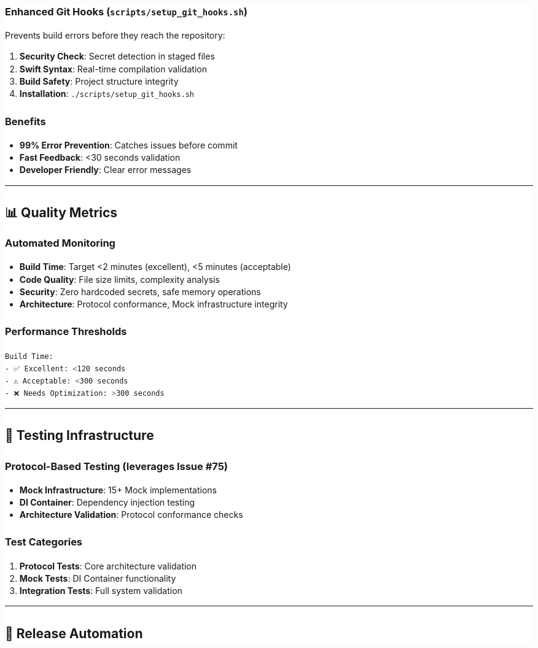 ### **Enhanced Git Hooks** (`scripts/setup_git_hooks.sh`)
Prevents build errors before they reach the repository:

1. **Security Check**: Secret detection in staged files
2. **Swift Syntax**: Real-time compilation validation  
3. **Build Safety**: Project structure integrity
4. **Installation**: `./scripts/setup_git_hooks.sh`

### **Benefits**
- **99% Error Prevention**: Catches issues before commit
- **Fast Feedback**: <30 seconds validation
- **Developer Friendly**: Clear error messages

---

## 📊 **Quality Metrics**

### **Automated Monitoring**
- **Build Time**: Target <2 minutes (excellent), <5 minutes (acceptable)
- **Code Quality**: File size limits, complexity analysis
- **Security**: Zero hardcoded secrets, safe memory operations
- **Architecture**: Protocol conformance, Mock infrastructure integrity

### **Performance Thresholds**
```bash
Build Time:
- ✅ Excellent: <120 seconds
- ⚠️ Acceptable: <300 seconds  
- ❌ Needs Optimization: >300 seconds
```

---

## 🧪 **Testing Infrastructure**

### **Protocol-Based Testing** (leverages Issue #75)
- **Mock Infrastructure**: 15+ Mock implementations
- **DI Container**: Dependency injection testing
- **Architecture Validation**: Protocol conformance checks

### **Test Categories**
1. **Protocol Tests**: Core architecture validation
2. **Mock Tests**: DI Container functionality
3. **Integration Tests**: Full system validation

---

## 🚀 **Release Automation**
